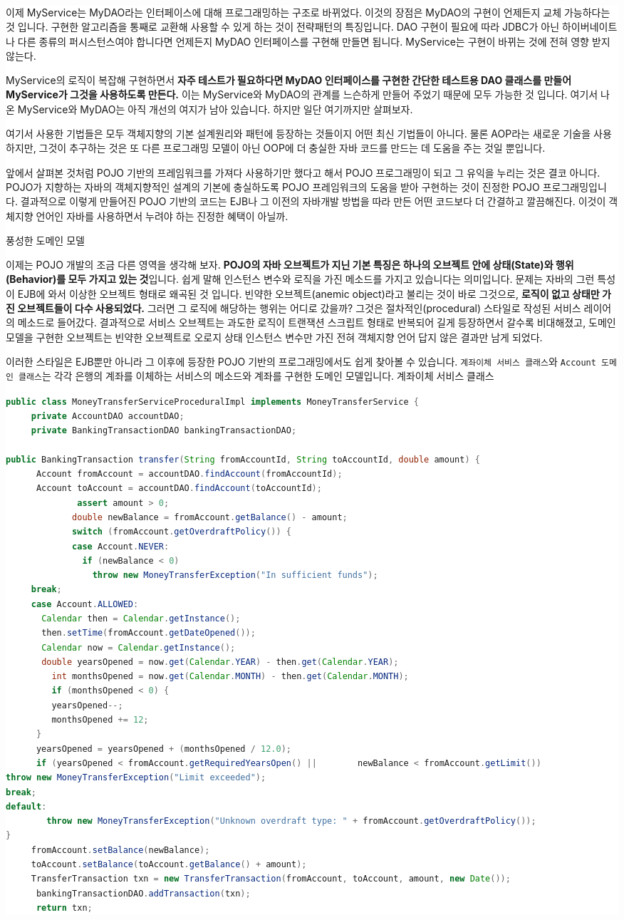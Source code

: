 이제 MyService는 MyDAO라는 인터페이스에 대해 프로그래밍하는 구조로 바뀌었다. 이것의 장점은 MyDAO의 구현이 언제든지 교체 가능하다는 것 입니다. 구현한 알고리즘을 통째로 교환해 사용할 수 있게 하는 것이 전략패턴의 특징입니다. DAO 구현이 필요에 따라 JDBC가 아닌 하이버네이트나 다른 종류의 퍼시스턴스여야 합니다면 언제든지 MyDAO 인터페이스를 구현해 만들면 됩니다. MyService는 구현이 바뀌는 것에 전혀 영향 받지 않는다.

MyService의 로직이 복잡해 구현하면서 **자주 테스트가 필요하다면 MyDAO 인터페이스를 구현한 간단한 테스트용 DAO 클래스를 만들어 MyService가 그것을 사용하도록 만든다.** 이는 MyService와 MyDAO의 관계를 느슨하게 만들어 주었기 때문에 모두 가능한 것 입니다. 여기서 나온 MyService와 MyDAO는 아직 개선의 여지가 남아 있습니다. 하지만 일단 여기까지만 살펴보자. 

여기서 사용한 기법들은 모두 객체지향의 기본 설계원리와 패턴에 등장하는 것들이지 어떤 최신 기법들이 아니다. 물론 AOP라는 새로운 기술을 사용하지만, 그것이 추구하는 것은 또 다른 프로그래밍 모델이 아닌 OOP에 더 충실한 자바 코드를 만드는 데 도움을 주는 것일 뿐입니다. 

앞에서 살펴본 것처럼 POJO 기반의 프레임워크를 가져다 사용하기만 했다고 해서 POJO 프로그래밍이 되고 그 유익을 누리는 것은 결코 아니다. POJO가 지향하는 자바의 객체지향적인 설계의 기본에 충실하도록 POJO 프레임워크의 도움을 받아 구현하는 것이 진정한 POJO 프로그래밍입니다. 결과적으로 이렇게 만들어진 POJO 기반의 코드는 EJB나 그 이전의 자바개발 방법을 따라 만든 어떤 코드보다 더 간결하고 깔끔해진다. 이것이 객체지향 언어인 자바를 사용하면서 누려야 하는 진정한 혜택이 아닐까.
 

풍성한 도메인 모델

이제는 POJO 개발의 조금 다른 영역을 생각해 보자. **POJO의 자바 오브젝트가 지닌 기본 특징은 하나의 오브젝트 안에 상태(State)와 행위(Behavior)를 모두 가지고 있는 것**입니다. 쉽게 말해 인스턴스 변수와 로직을 가진 메소드를 가지고 있습니다는 의미입니다. 문제는 자바의 그런 특성이 EJB에 와서 이상한 오브젝트 형태로 왜곡된 것 입니다. 빈약한 오브젝트(anemic object)라고 불리는 것이 바로 그것으로, **로직이 없고 상태만 가진 오브젝트들이 다수 사용되었다.** 그러면 그 로직에 해당하는 행위는 어디로 갔을까? 그것은 절차적인(procedural) 스타일로 작성된 서비스 레이어의 메소드로 들어갔다. 결과적으로 서비스 오브젝트는 과도한 로직이 트랜잭션 스크립트 형태로 반복되어 길게 등장하면서 갈수록 비대해졌고, 도메인 모델을 구현한 오브젝트는 빈약한 오브젝트로 오로지 상태 인스턴스 변수만 가진 전혀 객체지향 언어 답지 않은 결과만 남게 되었다.

 
이러한 스타일은 EJB뿐만 아니라 그 이후에 등장한 POJO 기반의 프로그래밍에서도 쉽게 찾아볼 수 있습니다. `계좌이체 서비스 클래스`와 `Account 도메인 클래스`는 각각 은행의 계좌를 이체하는 서비스의 메소드와 계좌를 구현한 도메인 모델입니다.
계좌이체 서비스 클래스
```java
public class MoneyTransferServiceProceduralImpl implements MoneyTransferService {
     private AccountDAO accountDAO;
     private BankingTransactionDAO bankingTransactionDAO;

public BankingTransaction transfer(String fromAccountId, String toAccountId, double amount) {
      Account fromAccount = accountDAO.findAccount(fromAccountId);
      Account toAccount = accountDAO.findAccount(toAccountId);
              assert amount > 0;
             double newBalance = fromAccount.getBalance() - amount;
             switch (fromAccount.getOverdraftPolicy()) {
             case Account.NEVER:
               if (newBalance < 0)
                 throw new MoneyTransferException("In sufficient funds");
     break;
     case Account.ALLOWED:
       Calendar then = Calendar.getInstance();
       then.setTime(fromAccount.getDateOpened());
       Calendar now = Calendar.getInstance();
       double yearsOpened = now.get(Calendar.YEAR) - then.get(Calendar.YEAR);
         int monthsOpened = now.get(Calendar.MONTH) - then.get(Calendar.MONTH);
         if (monthsOpened < 0) {
         yearsOpened--;
         monthsOpened += 12;
      }
      yearsOpened = yearsOpened + (monthsOpened / 12.0);
      if (yearsOpened < fromAccount.getRequiredYearsOpen() ||        newBalance < fromAccount.getLimit())
throw new MoneyTransferException("Limit exceeded");
break;
default:
        throw new MoneyTransferException("Unknown overdraft type: " + fromAccount.getOverdraftPolicy());
}
     fromAccount.setBalance(newBalance);
     toAccount.setBalance(toAccount.getBalance() + amount);
     TransferTransaction txn = new TransferTransaction(fromAccount, toAccount, amount, new Date());
      bankingTransactionDAO.addTransaction(txn);
      return txn;
```